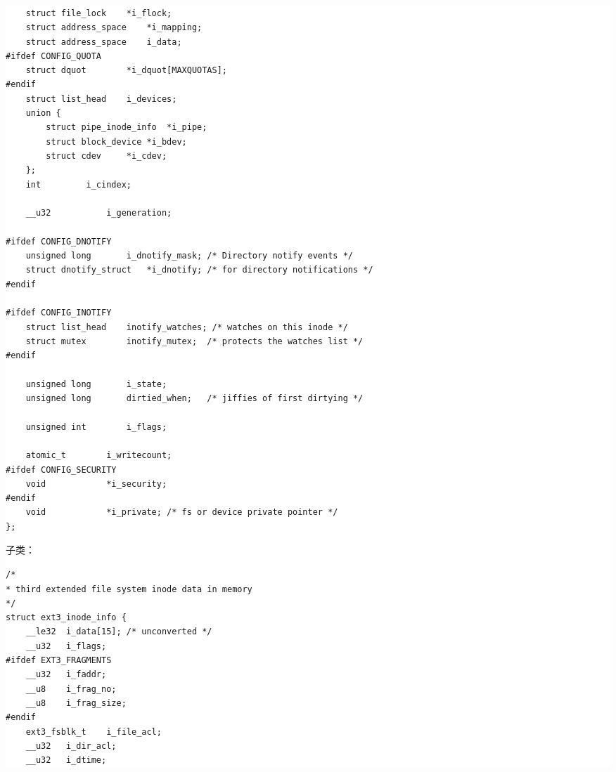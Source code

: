         struct file_lock    *i_flock;
        struct address_space    *i_mapping;
        struct address_space    i_data;
    #ifdef CONFIG_QUOTA
        struct dquot        *i_dquot[MAXQUOTAS];
    #endif
        struct list_head    i_devices;
        union {
            struct pipe_inode_info  *i_pipe;
            struct block_device *i_bdev;
            struct cdev     *i_cdev;
        };
        int         i_cindex;

        __u32           i_generation;

    #ifdef CONFIG_DNOTIFY
        unsigned long       i_dnotify_mask; /* Directory notify events */
        struct dnotify_struct   *i_dnotify; /* for directory notifications */
    #endif

    #ifdef CONFIG_INOTIFY
        struct list_head    inotify_watches; /* watches on this inode */
        struct mutex        inotify_mutex;  /* protects the watches list */
    #endif

        unsigned long       i_state;
        unsigned long       dirtied_when;   /* jiffies of first dirtying */

        unsigned int        i_flags;

        atomic_t        i_writecount;
    #ifdef CONFIG_SECURITY
        void            *i_security;
    #endif
        void            *i_private; /* fs or device private pointer */
    }; 

子类：

    /*
    * third extended file system inode data in memory
    */
    struct ext3_inode_info {
        __le32  i_data[15]; /* unconverted */
        __u32   i_flags;
    #ifdef EXT3_FRAGMENTS
        __u32   i_faddr;
        __u8    i_frag_no;
        __u8    i_frag_size;
    #endif
        ext3_fsblk_t    i_file_acl;
        __u32   i_dir_acl;
        __u32   i_dtime;
